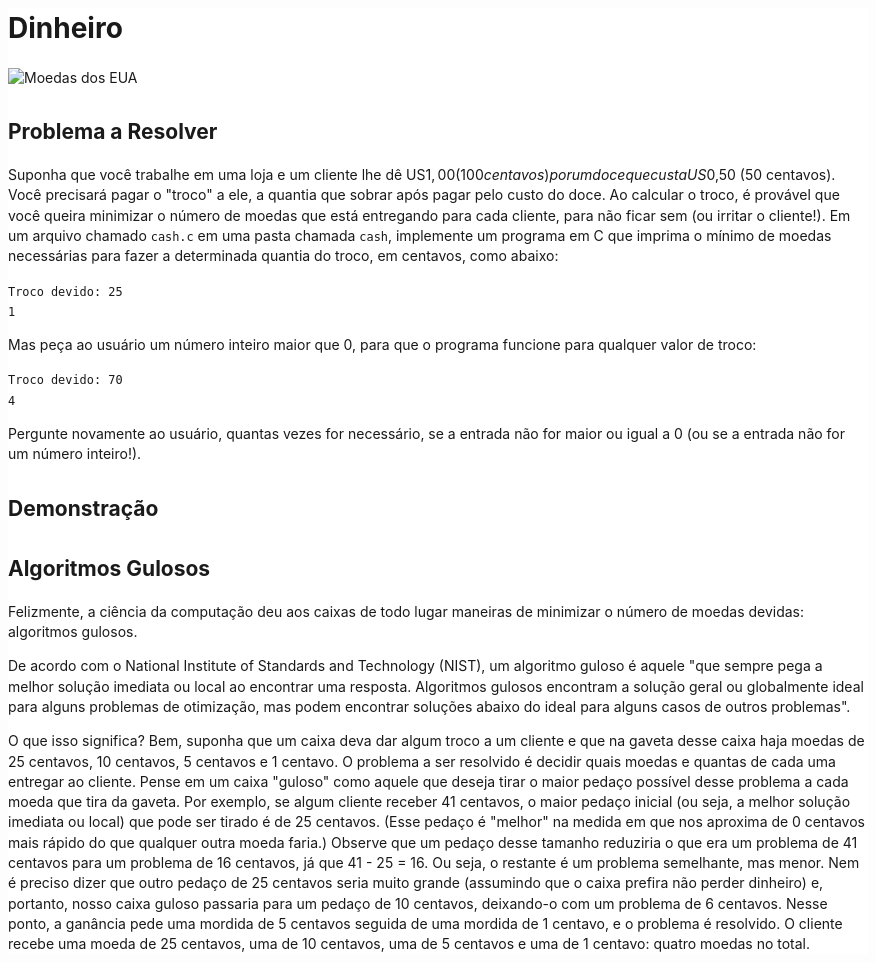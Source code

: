 # Dinheiro

![Moedas dos EUA](https://cs50.harvard.edu/x/2024/psets/1/cash/coins.jpg)

## Problema a Resolver

Suponha que você trabalhe em uma loja e um cliente lhe dê US$1,00 (100 centavos) por um doce que custa US$0,50 (50 centavos). Você precisará pagar o "troco" a ele, a quantia que sobrar após pagar pelo custo do doce. Ao calcular o troco, é provável que você queira minimizar o número de moedas que está entregando para cada cliente, para não ficar sem (ou irritar o cliente!). Em um arquivo chamado `cash.c` em uma pasta chamada `cash`, implemente um programa em C que imprima o mínimo de moedas necessárias para fazer a determinada quantia do troco, em centavos, como abaixo:

    Troco devido: 25
    1

Mas peça ao usuário um número inteiro maior que 0, para que o programa funcione para qualquer valor de troco:

    Troco devido: 70
    4

Pergunte novamente ao usuário, quantas vezes for necessário, se a entrada não for maior ou igual a 0 (ou se a entrada não for um número inteiro!).

## Demonstração

<script async="" data-autoplay="1" data-cols="80" data-loop="1" data-rows="12" id="asciicast-p6PlFqQgSWNWn4ggpIIaBOvIq" src="https://asciinema.org/a/p6PlFqQgSWNWn4ggpIIaBOvIq.js"></script>

## Algoritmos Gulosos

Felizmente, a ciência da computação deu aos caixas de todo lugar maneiras de minimizar o número de moedas devidas: algoritmos gulosos.

De acordo com o National Institute of Standards and Technology (NIST), um algoritmo guloso é aquele "que sempre pega a melhor solução imediata ou local ao encontrar uma resposta. Algoritmos gulosos encontram a solução geral ou globalmente ideal para alguns problemas de otimização, mas podem encontrar soluções abaixo do ideal para alguns casos de outros problemas".

O que isso significa? Bem, suponha que um caixa deva dar algum troco a um cliente e que na gaveta desse caixa haja moedas de 25 centavos, 10 centavos, 5 centavos e 1 centavo. O problema a ser resolvido é decidir quais moedas e quantas de cada uma entregar ao cliente. Pense em um caixa "guloso" como aquele que deseja tirar o maior pedaço possível desse problema a cada moeda que tira da gaveta. Por exemplo, se algum cliente receber 41 centavos, o maior pedaço inicial (ou seja, a melhor solução imediata ou local) que pode ser tirado é de 25 centavos. (Esse pedaço é "melhor" na medida em que nos aproxima de 0 centavos mais rápido do que qualquer outra moeda faria.) Observe que um pedaço desse tamanho reduziria o que era um problema de 41 centavos para um problema de 16 centavos, já que 41 - 25 = 16. Ou seja, o restante é um problema semelhante, mas menor. Nem é preciso dizer que outro pedaço de 25 centavos seria muito grande (assumindo que o caixa prefira não perder dinheiro) e, portanto, nosso caixa guloso passaria para um pedaço de 10 centavos, deixando-o com um problema de 6 centavos. Nesse ponto, a ganância pede uma mordida de 5 centavos seguida de uma mordida de 1 centavo, e o problema é resolvido. O cliente recebe uma moeda de 25 centavos, uma de 10 centavos, uma de 5 centavos e uma de 1 centavo: quatro moedas no total.
